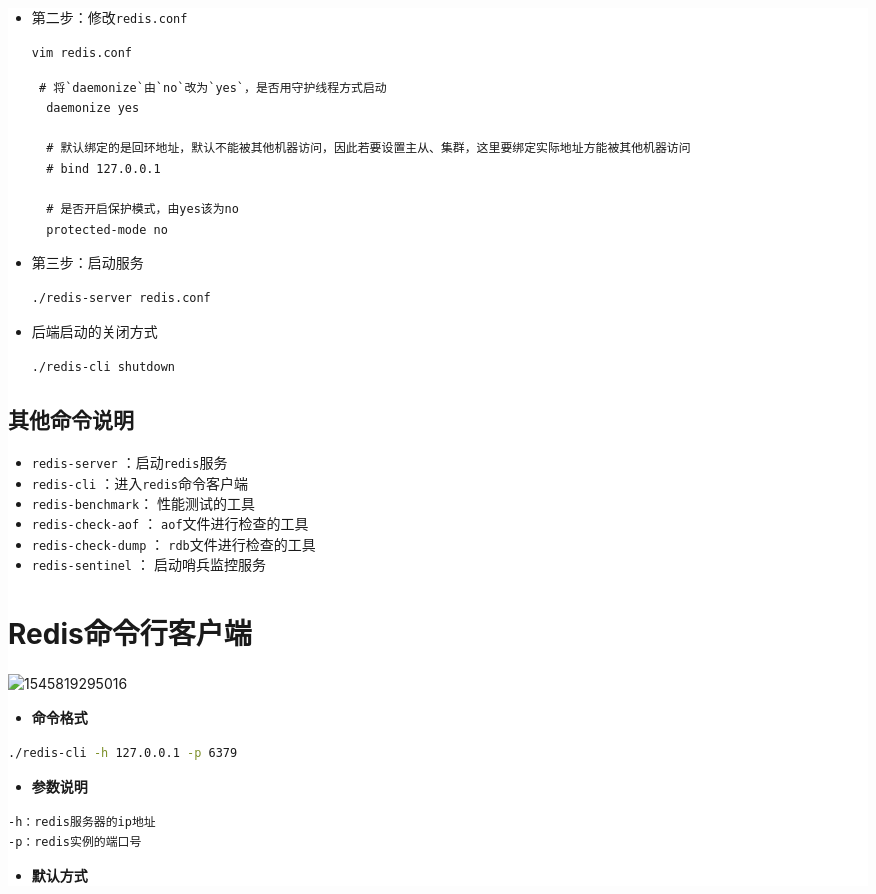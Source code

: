 * 第二步：修改`redis.conf`

  ```bash
  vim redis.conf
  ```

  ```properties
   # 将`daemonize`由`no`改为`yes`，是否用守护线程方式启动
    daemonize yes
    
    # 默认绑定的是回环地址，默认不能被其他机器访问，因此若要设置主从、集群，这里要绑定实际地址方能被其他机器访问
    # bind 127.0.0.1
    
    # 是否开启保护模式，由yes该为no
    protected-mode no 
  ```


* 第三步：启动服务

  ```bash
  ./redis-server redis.conf
  ```

* 后端启动的关闭方式

  ```bash
  ./redis-cli shutdown
  ```

## 其他命令说明

- `redis-server` ：启动`redis`服务
- `redis-cli` ：进入`redis`命令客户端
- `redis-benchmark`： 性能测试的工具
- `redis-check-aof` ： `aof`文件进行检查的工具
- `redis-check-dump` ：  `rdb`文件进行检查的工具
- `redis-sentinel` ：  启动哨兵监控服务

# Redis命令行客户端

![1545819295016](https://ws1.sinaimg.cn/large/006tNbRwgy1fynlrvpj0gj30fd02z3zv.jpg)                                                  

* **命令格式**

```bash
./redis-cli -h 127.0.0.1 -p 6379
```

* **参数说明**

```
-h：redis服务器的ip地址
-p：redis实例的端口号
```

* **默认方式**
